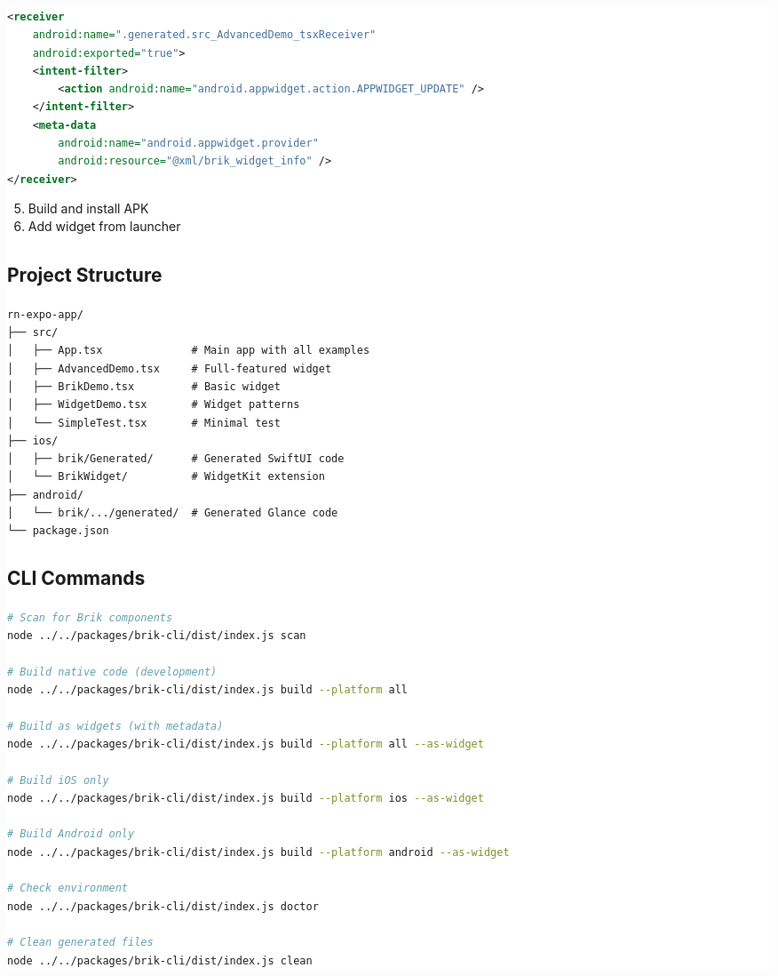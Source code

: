```xml
<receiver
    android:name=".generated.src_AdvancedDemo_tsxReceiver"
    android:exported="true">
    <intent-filter>
        <action android:name="android.appwidget.action.APPWIDGET_UPDATE" />
    </intent-filter>
    <meta-data
        android:name="android.appwidget.provider"
        android:resource="@xml/brik_widget_info" />
</receiver>
```

5. Build and install APK
6. Add widget from launcher

## Project Structure

```
rn-expo-app/
├── src/
│   ├── App.tsx              # Main app with all examples
│   ├── AdvancedDemo.tsx     # Full-featured widget
│   ├── BrikDemo.tsx         # Basic widget
│   ├── WidgetDemo.tsx       # Widget patterns
│   └── SimpleTest.tsx       # Minimal test
├── ios/
│   ├── brik/Generated/      # Generated SwiftUI code
│   └── BrikWidget/          # WidgetKit extension
├── android/
│   └── brik/.../generated/  # Generated Glance code
└── package.json

```

## CLI Commands

```bash
# Scan for Brik components
node ../../packages/brik-cli/dist/index.js scan

# Build native code (development)
node ../../packages/brik-cli/dist/index.js build --platform all

# Build as widgets (with metadata)
node ../../packages/brik-cli/dist/index.js build --platform all --as-widget

# Build iOS only
node ../../packages/brik-cli/dist/index.js build --platform ios --as-widget

# Build Android only
node ../../packages/brik-cli/dist/index.js build --platform android --as-widget

# Check environment
node ../../packages/brik-cli/dist/index.js doctor

# Clean generated files
node ../../packages/brik-cli/dist/index.js clean
```
